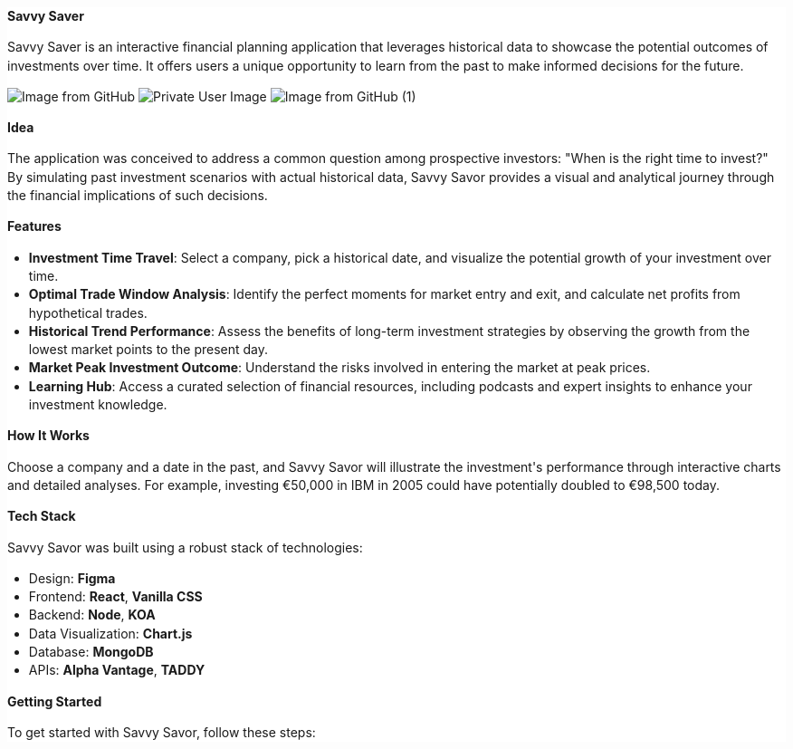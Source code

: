 
**Savvy Saver**

Savvy Saver is an interactive financial planning application that leverages
historical data to showcase the potential outcomes of investments over time. It
offers users a unique opportunity to learn from the past to make informed
decisions for the future.

<img width="1264" alt="Image from GitHub" src="https://github.com/user-attachments/assets/b7eec846-77ba-4525-9d5e-e01e2515e6fe">
<img width="1325" alt="Private User Image" src="https://github.com/user-attachments/assets/314767a3-0ba7-4268-9b90-0012ebc8c304">
<img width="1463" alt="Image from GitHub (1)" src="https://github.com/user-attachments/assets/653f7496-97b8-461c-b789-cd562f2eb7b1">


**Idea**

The application was conceived to address a common question among prospective
investors: "When is the right time to invest?" By simulating past investment
scenarios with actual historical data, Savvy Savor provides a visual and
analytical journey through the financial implications of such decisions.

**Features**

- **Investment Time Travel**: Select a company, pick a historical date, and
  visualize the potential growth of your investment over time.
- **Optimal Trade Window Analysis**: Identify the perfect moments for market
  entry and exit, and calculate net profits from hypothetical trades.
- **Historical Trend Performance**: Assess the benefits of long-term investment
  strategies by observing the growth from the lowest market points to the
  present day.
- **Market Peak Investment Outcome**: Understand the risks involved in entering
  the market at peak prices.
- **Learning Hub**: Access a curated selection of financial resources, including
  podcasts and expert insights to enhance your investment knowledge.

**How It Works**

Choose a company and a date in the past, and Savvy Savor will illustrate the
investment's performance through interactive charts and detailed analyses. For
example, investing €50,000 in IBM in 2005 could have potentially doubled to
€98,500 today.

**Tech Stack**

Savvy Savor was built using a robust stack of technologies:

- Design: **Figma**
- Frontend: **React**, **Vanilla CSS**
- Backend: **Node**, **KOA**
- Data Visualization: **Chart.js**
- Database: **MongoDB**
- APIs: **Alpha Vantage**, **TADDY**

**Getting Started**

To get started with Savvy Savor, follow these steps:
